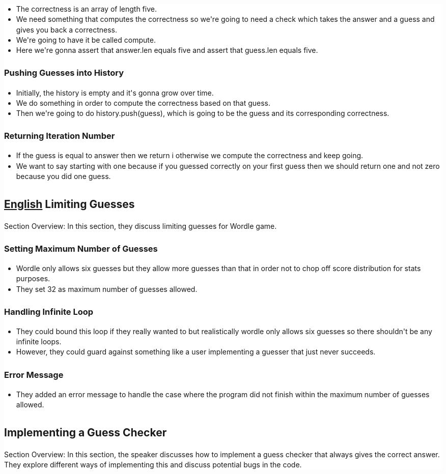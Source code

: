 - The correctness is an array of length five.
- We need something that computes the correctness so we're going to need a check which takes the answer and a guess and
  gives you back a correctness.
- We're going to have it be called compute.
- Here we're gonna assert that answer.len equals five and assert that guess.len equals five.

### Pushing Guesses into History

- Initially, the history is empty and it's gonna grow over time.
- We do something in order to compute the correctness based on that guess.
- Then we're going to do history.push(guess), which is going to be the guess and its corresponding correctness.

### Returning Iteration Number

- If the guess is equal to answer then we return i otherwise we compute the correctness and keep going.
- We want to say starting with one because if you guessed correctly on your first guess then we should return one and
  not zero because you did one guess.

## [English](t=2428s) Limiting Guesses

Section Overview: In this section, they discuss limiting guesses for Wordle game.

### Setting Maximum Number of Guesses

- Wordle only allows six guesses but they allow more guesses than that in order not to chop off score distribution for
  stats purposes.
- They set 32 as maximum number of guesses allowed.

### Handling Infinite Loop

- They could bound this loop if they really wanted to but realistically wordle only allows six guesses so there
  shouldn't be any infinite loops.
- However, they could guard against something like a user implementing a guesser that just never succeeds.

### Error Message

- They added an error message to handle the case where the program did not finish within the maximum number of guesses
  allowed.

## Implementing a Guess Checker

Section Overview: In this section, the speaker discusses how to implement a guess checker that always gives the correct
answer. They explore different ways of implementing this and discuss potential bugs in the code.
